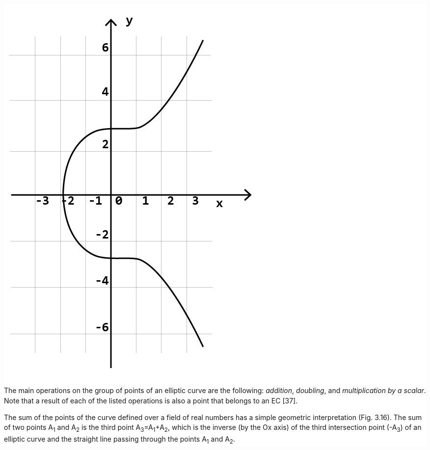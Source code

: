 ![Figure 3.15 -  Curve segment with inflection points](/resources/img/volume-1/3.2-cryptography-in-bitcoin/3.15-curve-segment.png)

The main operations on the group of points of an elliptic curve are the following: *addition*, *doubling*, and 
*multiplication by a scalar*. Note that a result of each of the listed operations is also a point that belongs to an 
EC [37].

The sum of the points of the curve defined over a field of real numbers has a simple geometric interpretation 
(Fig. 3.16). The sum of two points A<sub>1</sub> and A<sub>2</sub> is the third point 
A<sub>3</sub>=A<sub>1</sub>+A<sub>2</sub>, which is the inverse (by the Ox axis) of the third intersection point 
(-A<sub>3</sub>) of an elliptic curve and the straight line passing through the points A<sub>1</sub> and A<sub>2</sub>.
